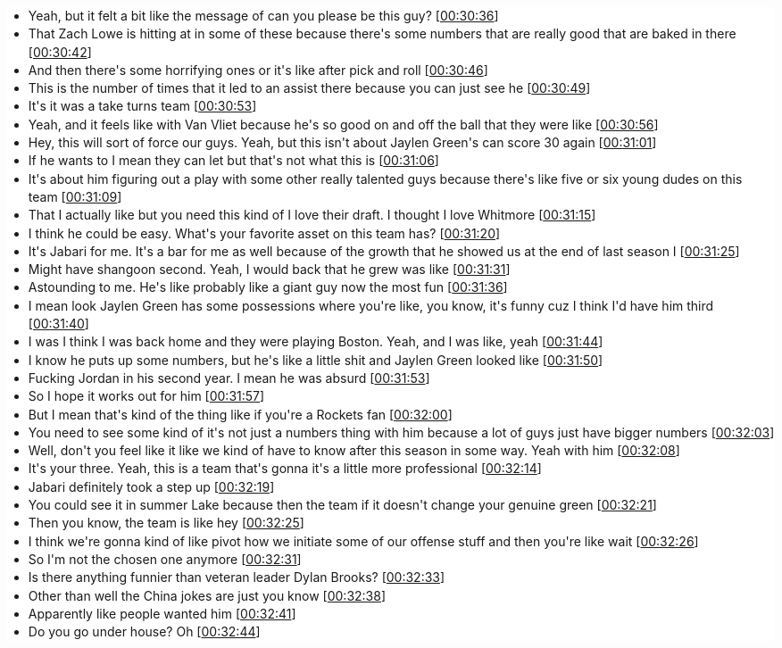 *  Yeah, but it felt a bit like the message of can you please be this guy? [[00:30:36](https://www.youtube.com/watch?v=2tB5BQ6ysI8&t=1836.5800000000002s)]
*  That Zach Lowe is hitting at in some of these because there's some numbers that are really good that are baked in there [[00:30:42](https://www.youtube.com/watch?v=2tB5BQ6ysI8&t=1842.02s)]
*  And then there's some horrifying ones or it's like after pick and roll [[00:30:46](https://www.youtube.com/watch?v=2tB5BQ6ysI8&t=1846.6200000000001s)]
*  This is the number of times that it led to an assist there because you can just see he [[00:30:49](https://www.youtube.com/watch?v=2tB5BQ6ysI8&t=1849.46s)]
*  It's it was a take turns team [[00:30:53](https://www.youtube.com/watch?v=2tB5BQ6ysI8&t=1853.8200000000002s)]
*  Yeah, and it feels like with Van Vliet because he's so good on and off the ball that they were like [[00:30:56](https://www.youtube.com/watch?v=2tB5BQ6ysI8&t=1856.26s)]
*  Hey, this will sort of force our guys. Yeah, but this isn't about Jaylen Green's can score 30 again [[00:31:01](https://www.youtube.com/watch?v=2tB5BQ6ysI8&t=1861.0800000000002s)]
*  If he wants to I mean they can let but that's not what this is [[00:31:06](https://www.youtube.com/watch?v=2tB5BQ6ysI8&t=1866.38s)]
*  It's about him figuring out a play with some other really talented guys because there's like five or six young dudes on this team [[00:31:09](https://www.youtube.com/watch?v=2tB5BQ6ysI8&t=1869.6200000000001s)]
*  That I actually like but you need this kind of I love their draft. I thought I love Whitmore [[00:31:15](https://www.youtube.com/watch?v=2tB5BQ6ysI8&t=1875.3000000000002s)]
*  I think he could be easy. What's your favorite asset on this team has? [[00:31:20](https://www.youtube.com/watch?v=2tB5BQ6ysI8&t=1880.5400000000002s)]
*  It's Jabari for me. It's a bar for me as well because of the growth that he showed us at the end of last season I [[00:31:25](https://www.youtube.com/watch?v=2tB5BQ6ysI8&t=1885.3000000000002s)]
*  Might have shangoon second. Yeah, I would back that he grew was like [[00:31:31](https://www.youtube.com/watch?v=2tB5BQ6ysI8&t=1891.42s)]
*  Astounding to me. He's like probably like a giant guy now the most fun [[00:31:36](https://www.youtube.com/watch?v=2tB5BQ6ysI8&t=1896.7800000000002s)]
*  I mean look Jaylen Green has some possessions where you're like, you know, it's funny cuz I think I'd have him third [[00:31:40](https://www.youtube.com/watch?v=2tB5BQ6ysI8&t=1900.3400000000001s)]
*  I was I think I was back home and they were playing Boston. Yeah, and I was like, yeah [[00:31:44](https://www.youtube.com/watch?v=2tB5BQ6ysI8&t=1904.9s)]
*  I know he puts up some numbers, but he's like a little shit and Jaylen Green looked like [[00:31:50](https://www.youtube.com/watch?v=2tB5BQ6ysI8&t=1910.1200000000001s)]
*  Fucking Jordan in his second year. I mean he was absurd [[00:31:53](https://www.youtube.com/watch?v=2tB5BQ6ysI8&t=1913.94s)]
*  So I hope it works out for him [[00:31:57](https://www.youtube.com/watch?v=2tB5BQ6ysI8&t=1917.3400000000001s)]
*  But I mean that's kind of the thing like if you're a Rockets fan [[00:32:00](https://www.youtube.com/watch?v=2tB5BQ6ysI8&t=1920.44s)]
*  You need to see some kind of it's not just a numbers thing with him because a lot of guys just have bigger numbers [[00:32:03](https://www.youtube.com/watch?v=2tB5BQ6ysI8&t=1923.34s)]
*  Well, don't you feel like it like we kind of have to know after this season in some way. Yeah with him [[00:32:08](https://www.youtube.com/watch?v=2tB5BQ6ysI8&t=1928.52s)]
*  It's your three. Yeah, this is a team that's gonna it's a little more professional [[00:32:14](https://www.youtube.com/watch?v=2tB5BQ6ysI8&t=1934.26s)]
*  Jabari definitely took a step up [[00:32:19](https://www.youtube.com/watch?v=2tB5BQ6ysI8&t=1939.56s)]
*  You could see it in summer Lake because then the team if it doesn't change your genuine green [[00:32:21](https://www.youtube.com/watch?v=2tB5BQ6ysI8&t=1941.62s)]
*  Then you know, the team is like hey [[00:32:25](https://www.youtube.com/watch?v=2tB5BQ6ysI8&t=1945.1s)]
*  I think we're gonna kind of like pivot how we initiate some of our offense stuff and then you're like wait [[00:32:26](https://www.youtube.com/watch?v=2tB5BQ6ysI8&t=1946.26s)]
*  So I'm not the chosen one anymore [[00:32:31](https://www.youtube.com/watch?v=2tB5BQ6ysI8&t=1951.24s)]
*  Is there anything funnier than veteran leader Dylan Brooks? [[00:32:33](https://www.youtube.com/watch?v=2tB5BQ6ysI8&t=1953.84s)]
*  Other than well the China jokes are just you know [[00:32:38](https://www.youtube.com/watch?v=2tB5BQ6ysI8&t=1958.08s)]
*  Apparently like people wanted him [[00:32:41](https://www.youtube.com/watch?v=2tB5BQ6ysI8&t=1961.96s)]
*  Do you go under house? Oh [[00:32:44](https://www.youtube.com/watch?v=2tB5BQ6ysI8&t=1964.04s)]
